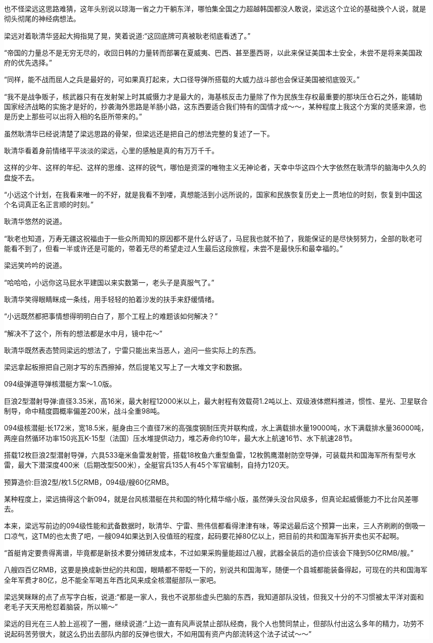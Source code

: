 也不怪梁远这思路难猜，这年头别说以琼海一省之力干躺东洋，哪怕集全国之力超越韩国都没人敢说，梁远这个立论的基础换个人说，就是彻头彻尾的神经病想法。

梁远对着耿清华竖起大拇指晃了晃，笑着说道:“这回底牌可真被耿老彻底看透了。”

“帝国的力量总不是无穷无尽的，收回日韩的力量转而部署在夏威夷、巴西、甚至墨西哥，以此来保证美国本土安全，未尝不是将来美国政府的优先选择。”

“同样，能不战而屈人之兵是最好的，可如果真打起来，大口径导弹所搭载的大威力战斗部也会保证美国被彻底毁灭。”

“我不是战争贩子，核武器只有在发射架上时其威慑力才是最大的，海基核反击力量除了作为民族生存权最重要的那块压仓石之外，能辅助国家经济战略的实施才是好的，抄袭海外思路是羊肠小路，这东西要适合我们特有的国情才成～～，某种程度上我这个方案的灵感来源，也是历史上那些可以出将入相的名臣所带来的。”

虽然耿清华已经说清楚了梁远思路的骨架，但梁远还是把自己的想法完整的复述了一下。

耿清华看着身前情绪平平淡淡的梁远，心里的感触是真的有万万千千。

这样的少年、这样的年纪、这样的思维、这样的锐气，哪怕是资深的唯物主义无神论者，天幸中华这四个大字依然在耿清华的脑海中久久的盘旋不去。

“小远这个计划，在我看来唯一的不好，就是我看不到喽，真想能活到小远所说的，国家和民族恢复历史上一贯地位的时刻，恢复到中国这个名词真正名正言顺的时刻。”

耿清华悠然的说道。

“耿老也知道，万寿无疆这祝福由于一些众所周知的原因都不是什么好话了，马屁我也就不拍了，我能保证的是尽快努努力，全部的耿老可能看不到了，但看一半或许还是可能的，带着无尽的希望走过人生最后这段旅程，未尝不是最快乐和最幸福的。”

梁远笑吟吟的说道。

“哈哈哈，小远你这马屁水平建国以来实数第一，老头子是真服气了。”

耿清华笑得眼睛眯成一条线，用手轻轻的拍着沙发的扶手来舒缓情绪。

“小远既然都把事情想得明明白白了，那个工程上的难题该如何解决？”

“解决不了这个，所有的想法都是水中月，镜中花～”

耿清华既然表态赞同梁远的想法了，宁雷只能出来当恶人，追问一些实际上的东西。

梁远拿起板擦把自己刚才写的东西擦掉，然后提笔又写上了一大堆文字和数据。

094级弹道导弹核潜艇方案～1.0版。

巨浪2型潜射导弹:直径3.35米，高16米，最大射程12000米以上，最大射程有效载荷1.2吨以上、双级液体燃料推进，惯性、星光、卫星联合制导，命中精度圆概率偏差200米，战斗全重98吨。

094级核潜艇:长172米，宽18.5米，艇身由三个直径7米的高强度钢耐压壳并联构成，水上满载排水量19000吨，水下满载排水量36000吨，两座自然循环功率150兆瓦K-15型（法国）压水堆提供动力，堆芯寿命约10年，最大水上航速16节、水下航速28节。

搭载12枚巨浪2型潜射导弹，六具533毫米鱼雷发射管，搭载18枚鱼六重型鱼雷，12枚鹘鹰潜射防空导弹，可装载共和国海军所有型号水雷，最大下潜深度400米（后期改型500米），全艇官兵135人有45个军官编制，自持力120天。

预算造价:巨浪2型/枚1.5亿RMB，094级/艘60亿RMB。

某种程度上，梁远搞得这个新094，就是台风核潜艇在共和国的特化精华缩小版，虽然弹头没台风级多，但真论起威慑能力不比台风差哪去。

本来，梁远写前边的094级性能和武备数据时，耿清华、宁雷、熊伟信都看得津津有味，等梁远最后这个预算一出来，三人齐刷刷的倒吸一口凉气，这TM的也太贵了吧，一艘094如果达到入役值班的程度，起码要花掉80亿以上，把目前的共和国海军拆开卖也买不起啊。

“首艇肯定要贵得离谱，毕竟都是新技术要分摊研发成本，不过如果采购量能超过八艘，武器全装后的造价应该会下降到50亿RMB/艘。”

八艘四百亿RMB，这要是换成新世纪的共和国，眼睛都不带眨一下的，别说共和国海军，随便一个县城都能装备得起，可现在的共和国海军全年军费才80亿，总不能全军喝五年西北风来成全核潜艇部队一家吧。

梁远笑眯眯的点了点写字白板，说道:“都是一家人，我也不说那些虚头巴脑的东西，我知道部队没钱，但我又十分的不习惯被太平洋对面和老毛子天天用枪怼着脑袋，所以嘛～”

梁远的目光在三人脸上巡视了一圈，继续说道:“上边一直有风声说禁止部队经商，我个人也赞同禁止，但部队付出这么多年的精力，功劳不说起码苦劳很大，就这么扔出去部队内部的反弹也很大，不如用国有资产内部流转这个法子试试～～”
